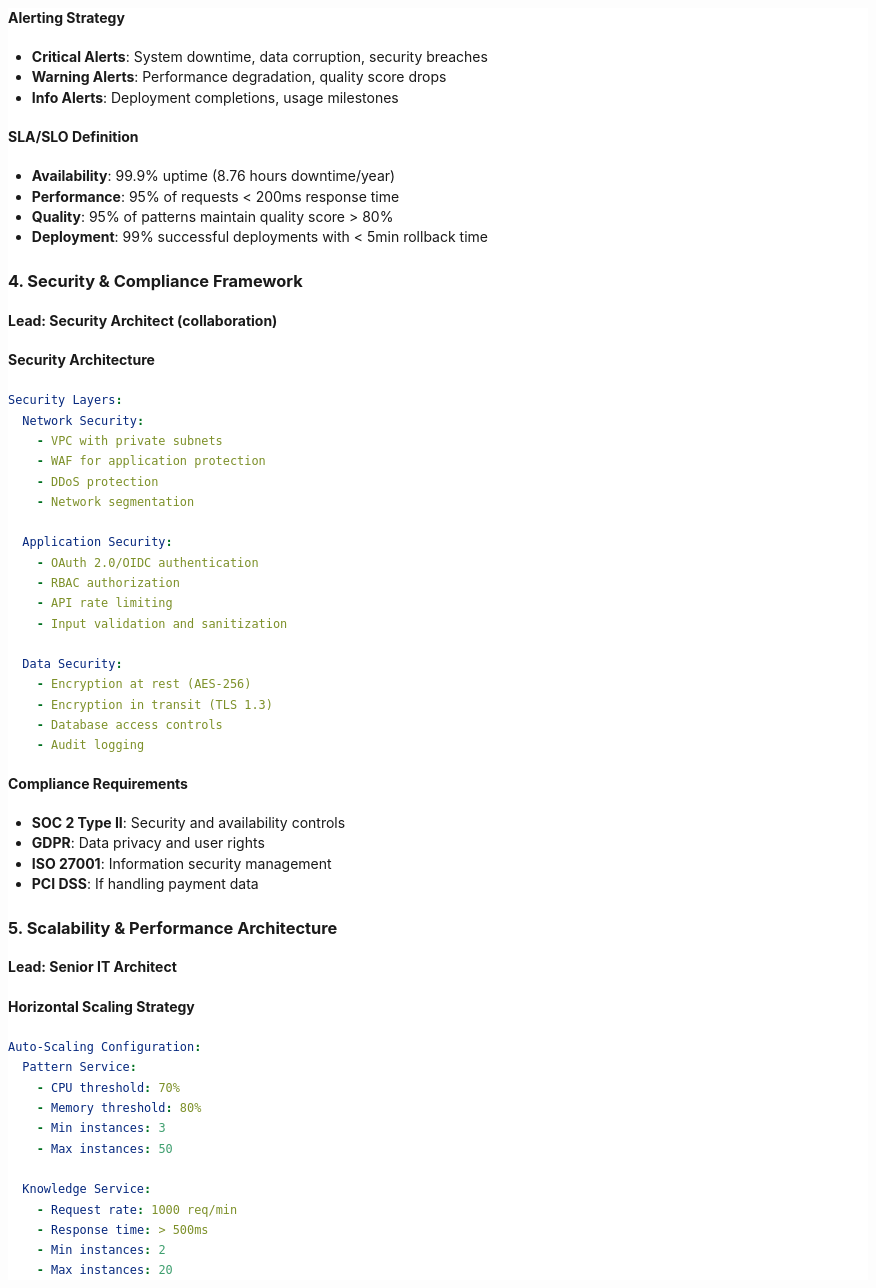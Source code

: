 #### Alerting Strategy
- **Critical Alerts**: System downtime, data corruption, security breaches
- **Warning Alerts**: Performance degradation, quality score drops
- **Info Alerts**: Deployment completions, usage milestones

#### SLA/SLO Definition
- **Availability**: 99.9% uptime (8.76 hours downtime/year)
- **Performance**: 95% of requests < 200ms response time
- **Quality**: 95% of patterns maintain quality score > 80%
- **Deployment**: 99% successful deployments with < 5min rollback time

### 4. **Security & Compliance Framework**
**Lead: Security Architect (collaboration)**

#### Security Architecture
```yaml
Security Layers:
  Network Security:
    - VPC with private subnets
    - WAF for application protection
    - DDoS protection
    - Network segmentation
  
  Application Security:
    - OAuth 2.0/OIDC authentication
    - RBAC authorization
    - API rate limiting
    - Input validation and sanitization
  
  Data Security:
    - Encryption at rest (AES-256)
    - Encryption in transit (TLS 1.3)
    - Database access controls
    - Audit logging
```

#### Compliance Requirements
- **SOC 2 Type II**: Security and availability controls
- **GDPR**: Data privacy and user rights
- **ISO 27001**: Information security management
- **PCI DSS**: If handling payment data

### 5. **Scalability & Performance Architecture**
**Lead: Senior IT Architect**

#### Horizontal Scaling Strategy
```yaml
Auto-Scaling Configuration:
  Pattern Service:
    - CPU threshold: 70%
    - Memory threshold: 80%
    - Min instances: 3
    - Max instances: 50
  
  Knowledge Service:
    - Request rate: 1000 req/min
    - Response time: > 500ms
    - Min instances: 2
    - Max instances: 20
```
